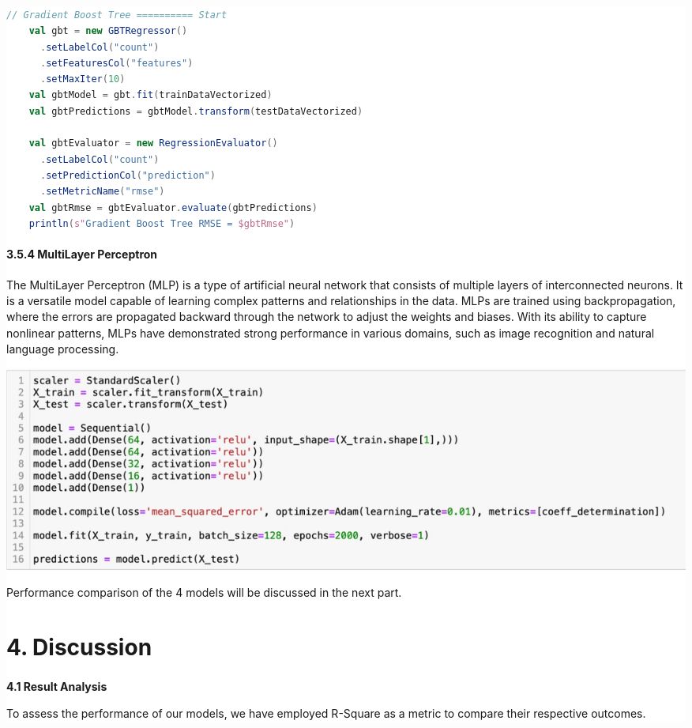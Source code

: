  

```scala
// Gradient Boost Tree ========== Start
    val gbt = new GBTRegressor()
      .setLabelCol("count")
      .setFeaturesCol("features")
      .setMaxIter(10)
    val gbtModel = gbt.fit(trainDataVectorized)
    val gbtPredictions = gbtModel.transform(testDataVectorized)

    val gbtEvaluator = new RegressionEvaluator()
      .setLabelCol("count")
      .setPredictionCol("prediction")
      .setMetricName("rmse")
    val gbtRmse = gbtEvaluator.evaluate(gbtPredictions)
    println(s"Gradient Boost Tree RMSE = $gbtRmse")
```

#### 3.5.4 MultiLayer Perceptron

The MultiLayer Perceptron (MLP) is a type of artificial neural network that consists of multiple layers of interconnected neurons. It is a versatile model capable of learning complex patterns and relationships in the data. MLPs are trained using backpropagation, where the errors are propagated backward through the network to adjust the weights and biases. With its ability to capture nonlinear patterns, MLPs have demonstrated strong performance in various domains, such as image recognition and natural language processing. 

![](./ReadMEImg/image6.jpeg) 

Performance comparison of the 4 models will be discussed in the next part. 

 

# 4. Discussion

**4.1 Result Analysis** 

 

To assess the performance of our models, we have employed R-Square as a metric to compare their respective outcomes. 
